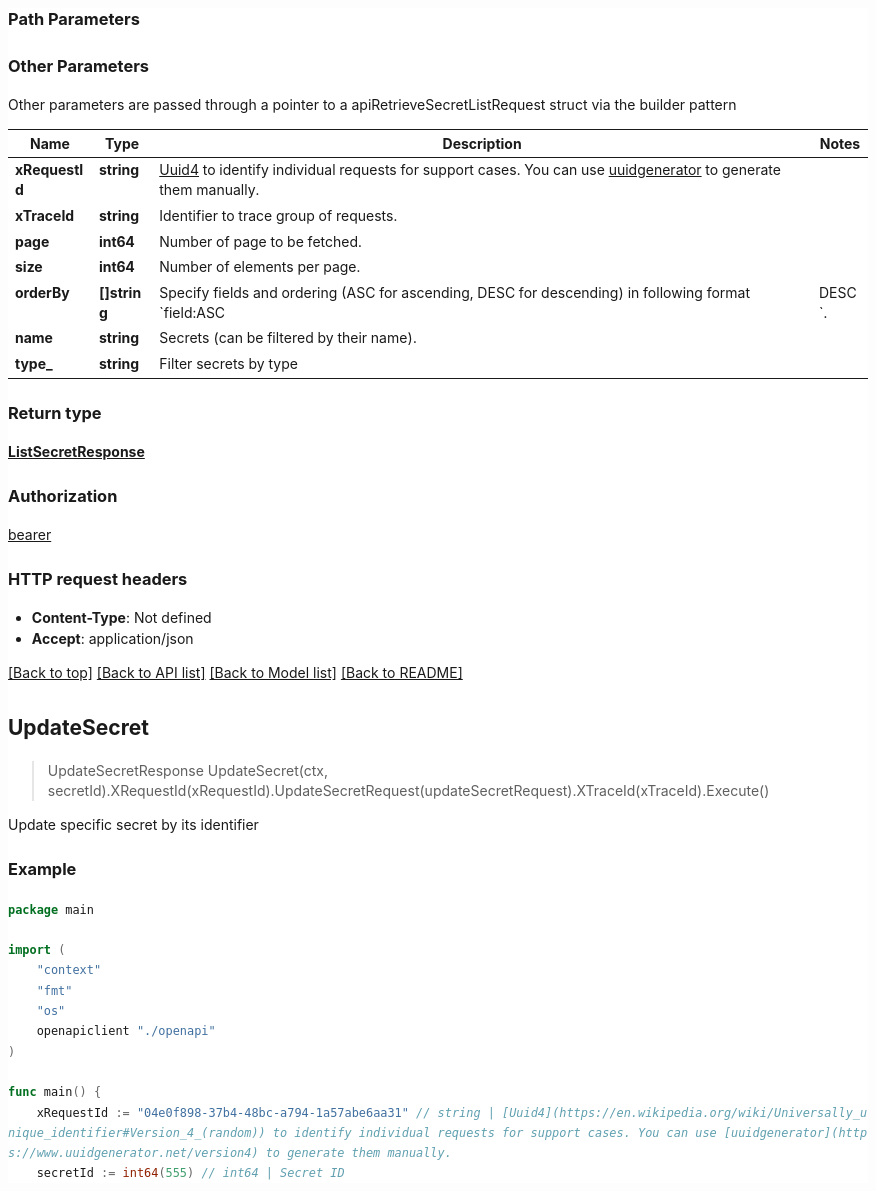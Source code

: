 ### Path Parameters



### Other Parameters

Other parameters are passed through a pointer to a apiRetrieveSecretListRequest struct via the builder pattern


Name | Type | Description  | Notes
------------- | ------------- | ------------- | -------------
 **xRequestId** | **string** | [Uuid4](https://en.wikipedia.org/wiki/Universally_unique_identifier#Version_4_(random)) to identify individual requests for support cases. You can use [uuidgenerator](https://www.uuidgenerator.net/version4) to generate them manually. | 
 **xTraceId** | **string** | Identifier to trace group of requests. | 
 **page** | **int64** | Number of page to be fetched. | 
 **size** | **int64** | Number of elements per page. | 
 **orderBy** | **[]string** | Specify fields and ordering (ASC for ascending, DESC for descending) in following format &#x60;field:ASC|DESC&#x60;. | 
 **name** | **string** | Secrets (can be filtered by their name). | 
 **type_** | **string** | Filter secrets by type | 

### Return type

[**ListSecretResponse**](ListSecretResponse.md)

### Authorization

[bearer](../README.md#bearer)

### HTTP request headers

- **Content-Type**: Not defined
- **Accept**: application/json

[[Back to top]](#) [[Back to API list]](../README.md#documentation-for-api-endpoints)
[[Back to Model list]](../README.md#documentation-for-models)
[[Back to README]](../README.md)


## UpdateSecret

> UpdateSecretResponse UpdateSecret(ctx, secretId).XRequestId(xRequestId).UpdateSecretRequest(updateSecretRequest).XTraceId(xTraceId).Execute()

Update specific secret by its identifier



### Example

```go
package main

import (
    "context"
    "fmt"
    "os"
    openapiclient "./openapi"
)

func main() {
    xRequestId := "04e0f898-37b4-48bc-a794-1a57abe6aa31" // string | [Uuid4](https://en.wikipedia.org/wiki/Universally_unique_identifier#Version_4_(random)) to identify individual requests for support cases. You can use [uuidgenerator](https://www.uuidgenerator.net/version4) to generate them manually.
    secretId := int64(555) // int64 | Secret ID
```